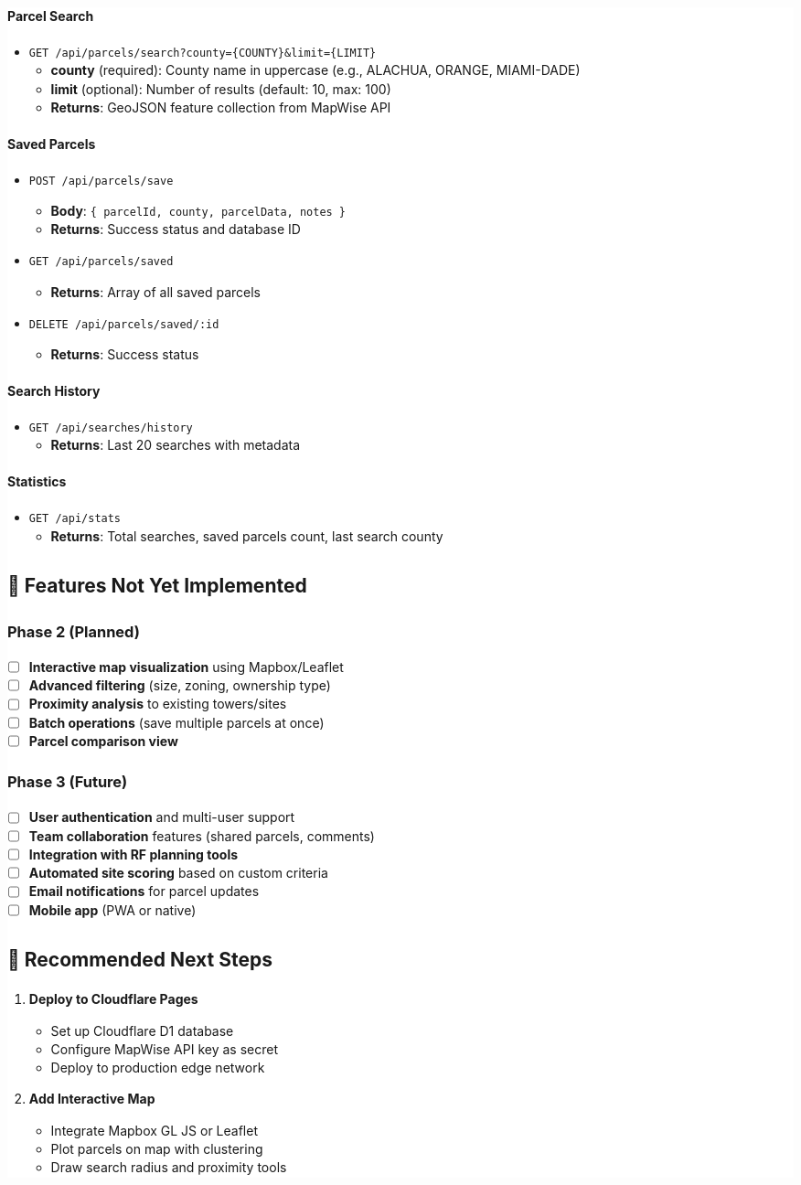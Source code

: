 #### Parcel Search
- `GET /api/parcels/search?county={COUNTY}&limit={LIMIT}`
  - **county** (required): County name in uppercase (e.g., ALACHUA, ORANGE, MIAMI-DADE)
  - **limit** (optional): Number of results (default: 10, max: 100)
  - **Returns**: GeoJSON feature collection from MapWise API

#### Saved Parcels
- `POST /api/parcels/save`
  - **Body**: `{ parcelId, county, parcelData, notes }`
  - **Returns**: Success status and database ID
  
- `GET /api/parcels/saved`
  - **Returns**: Array of all saved parcels
  
- `DELETE /api/parcels/saved/:id`
  - **Returns**: Success status

#### Search History
- `GET /api/searches/history`
  - **Returns**: Last 20 searches with metadata

#### Statistics
- `GET /api/stats`
  - **Returns**: Total searches, saved parcels count, last search county

## 🚧 Features Not Yet Implemented

### Phase 2 (Planned)
- [ ] **Interactive map visualization** using Mapbox/Leaflet
- [ ] **Advanced filtering** (size, zoning, ownership type)
- [ ] **Proximity analysis** to existing towers/sites
- [ ] **Batch operations** (save multiple parcels at once)
- [ ] **Parcel comparison view**

### Phase 3 (Future)
- [ ] **User authentication** and multi-user support
- [ ] **Team collaboration** features (shared parcels, comments)
- [ ] **Integration with RF planning tools**
- [ ] **Automated site scoring** based on custom criteria
- [ ] **Email notifications** for parcel updates
- [ ] **Mobile app** (PWA or native)

## 🎯 Recommended Next Steps

1. **Deploy to Cloudflare Pages**
   - Set up Cloudflare D1 database
   - Configure MapWise API key as secret
   - Deploy to production edge network

2. **Add Interactive Map**
   - Integrate Mapbox GL JS or Leaflet
   - Plot parcels on map with clustering
   - Draw search radius and proximity tools
